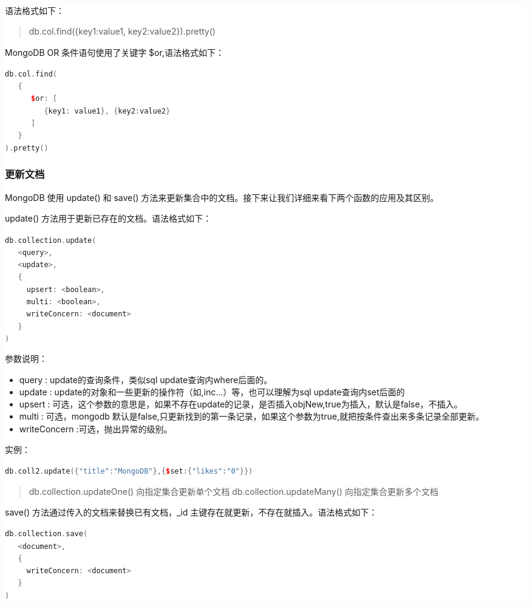 语法格式如下：

> db.col.find({key1:value1, key2:value2}).pretty()

MongoDB OR 条件语句使用了关键字 $or,语法格式如下：

```cpp
db.col.find(
   {
      $or: [
         {key1: value1}, {key2:value2}
      ]
   }
).pretty()
```

### 更新文档

MongoDB 使用 update() 和 save() 方法来更新集合中的文档。接下来让我们详细来看下两个函数的应用及其区别。

update() 方法用于更新已存在的文档。语法格式如下：

```cpp
db.collection.update(
   <query>,
   <update>,
   {
     upsert: <boolean>,
     multi: <boolean>,
     writeConcern: <document>
   }
)
```

参数说明：

+ query : update的查询条件，类似sql update查询内where后面的。
+ update : update的对象和一些更新的操作符（如$,$inc...）等，也可以理解为sql update查询内set后面的
+ upsert : 可选，这个参数的意思是，如果不存在update的记录，是否插入objNew,true为插入，默认是false，不插入。
+ multi : 可选，mongodb 默认是false,只更新找到的第一条记录，如果这个参数为true,就把按条件查出来多条记录全部更新。
+ writeConcern :可选，抛出异常的级别。

实例：  

```cpp
db.coll2.update({"title":"MongoDB"},{$set:{"likes":"0"}})
```

> db.collection.updateOne() 向指定集合更新单个文档
> db.collection.updateMany() 向指定集合更新多个文档

save() 方法通过传入的文档来替换已有文档，_id 主键存在就更新，不存在就插入。语法格式如下：

```cpp
db.collection.save(
   <document>,
   {
     writeConcern: <document>
   }
)
```
